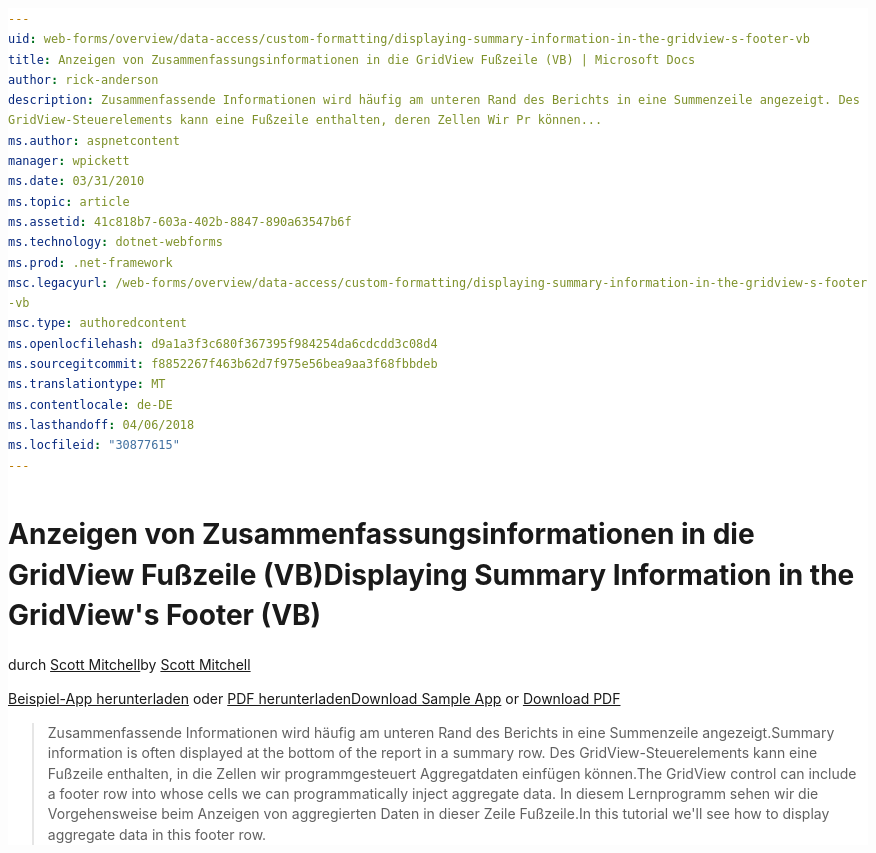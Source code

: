 ```yaml
---
uid: web-forms/overview/data-access/custom-formatting/displaying-summary-information-in-the-gridview-s-footer-vb
title: Anzeigen von Zusammenfassungsinformationen in die GridView Fußzeile (VB) | Microsoft Docs
author: rick-anderson
description: Zusammenfassende Informationen wird häufig am unteren Rand des Berichts in eine Summenzeile angezeigt. Des GridView-Steuerelements kann eine Fußzeile enthalten, deren Zellen Wir Pr können...
ms.author: aspnetcontent
manager: wpickett
ms.date: 03/31/2010
ms.topic: article
ms.assetid: 41c818b7-603a-402b-8847-890a63547b6f
ms.technology: dotnet-webforms
ms.prod: .net-framework
msc.legacyurl: /web-forms/overview/data-access/custom-formatting/displaying-summary-information-in-the-gridview-s-footer-vb
msc.type: authoredcontent
ms.openlocfilehash: d9a1a3f3c680f367395f984254da6cdcdd3c08d4
ms.sourcegitcommit: f8852267f463b62d7f975e56bea9aa3f68fbbdeb
ms.translationtype: MT
ms.contentlocale: de-DE
ms.lasthandoff: 04/06/2018
ms.locfileid: "30877615"
---
```

<a name="displaying-summary-information-in-the-gridviews-footer-vb"></a><span data-ttu-id="cb516-104">Anzeigen von Zusammenfassungsinformationen in die GridView Fußzeile (VB)</span><span class="sxs-lookup"><span data-stu-id="cb516-104">Displaying Summary Information in the GridView's Footer (VB)</span></span>
====================
<span data-ttu-id="cb516-105">durch [Scott Mitchell](https://twitter.com/ScottOnWriting)</span><span class="sxs-lookup"><span data-stu-id="cb516-105">by [Scott Mitchell](https://twitter.com/ScottOnWriting)</span></span>

<span data-ttu-id="cb516-106">[Beispiel-App herunterladen](http://download.microsoft.com/download/5/7/0/57084608-dfb3-4781-991c-407d086e2adc/ASPNET_Data_Tutorial_15_VB.exe) oder [PDF herunterladen](displaying-summary-information-in-the-gridview-s-footer-vb/_static/datatutorial15vb1.pdf)</span><span class="sxs-lookup"><span data-stu-id="cb516-106">[Download Sample App](http://download.microsoft.com/download/5/7/0/57084608-dfb3-4781-991c-407d086e2adc/ASPNET_Data_Tutorial_15_VB.exe) or [Download PDF](displaying-summary-information-in-the-gridview-s-footer-vb/_static/datatutorial15vb1.pdf)</span></span>

> <span data-ttu-id="cb516-107">Zusammenfassende Informationen wird häufig am unteren Rand des Berichts in eine Summenzeile angezeigt.</span><span class="sxs-lookup"><span data-stu-id="cb516-107">Summary information is often displayed at the bottom of the report in a summary row.</span></span> <span data-ttu-id="cb516-108">Des GridView-Steuerelements kann eine Fußzeile enthalten, in die Zellen wir programmgesteuert Aggregatdaten einfügen können.</span><span class="sxs-lookup"><span data-stu-id="cb516-108">The GridView control can include a footer row into whose cells we can programmatically inject aggregate data.</span></span> <span data-ttu-id="cb516-109">In diesem Lernprogramm sehen wir die Vorgehensweise beim Anzeigen von aggregierten Daten in dieser Zeile Fußzeile.</span><span class="sxs-lookup"><span data-stu-id="cb516-109">In this tutorial we'll see how to display aggregate data in this footer row.</span></span>
